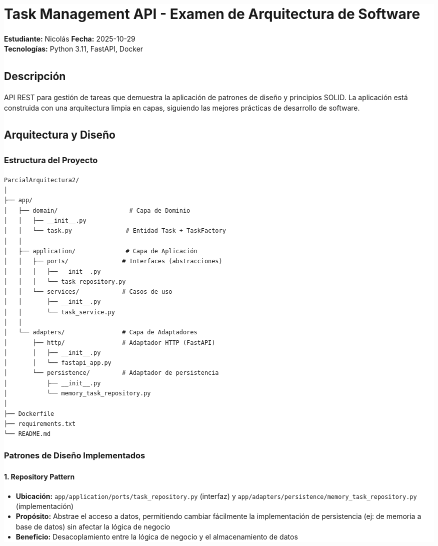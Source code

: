 # Task Management API - Examen de Arquitectura de Software

**Estudiante:** Nicolás
**Fecha:** 2025-10-29  
**Tecnologías:** Python 3.11, FastAPI, Docker

## Descripción

API REST para gestión de tareas que demuestra la aplicación de patrones de diseño y principios SOLID. La aplicación está construida con una arquitectura limpia en capas, siguiendo las mejores prácticas de desarrollo de software.

## Arquitectura y Diseño

### Estructura del Proyecto

```
ParcialArquitectura2/
│
├── app/
│   ├── domain/                    # Capa de Dominio
│   │   ├── __init__.py
│   │   └── task.py               # Entidad Task + TaskFactory
│   │
│   ├── application/              # Capa de Aplicación
│   │   ├── ports/               # Interfaces (abstracciones)
│   │   │   ├── __init__.py
│   │   │   └── task_repository.py
│   │   └── services/            # Casos de uso
│   │       ├── __init__.py
│   │       └── task_service.py
│   │
│   └── adapters/                # Capa de Adaptadores
│       ├── http/                # Adaptador HTTP (FastAPI)
│       │   ├── __init__.py
│       │   └── fastapi_app.py
│       └── persistence/         # Adaptador de persistencia
│           ├── __init__.py
│           └── memory_task_repository.py
│
├── Dockerfile
├── requirements.txt
└── README.md
```

### Patrones de Diseño Implementados

#### 1. **Repository Pattern**

- **Ubicación:** `app/application/ports/task_repository.py` (interfaz) y `app/adapters/persistence/memory_task_repository.py` (implementación)
- **Propósito:** Abstrae el acceso a datos, permitiendo cambiar fácilmente la implementación de persistencia (ej: de memoria a base de datos) sin afectar la lógica de negocio
- **Beneficio:** Desacoplamiento entre la lógica de negocio y el almacenamiento de datos
